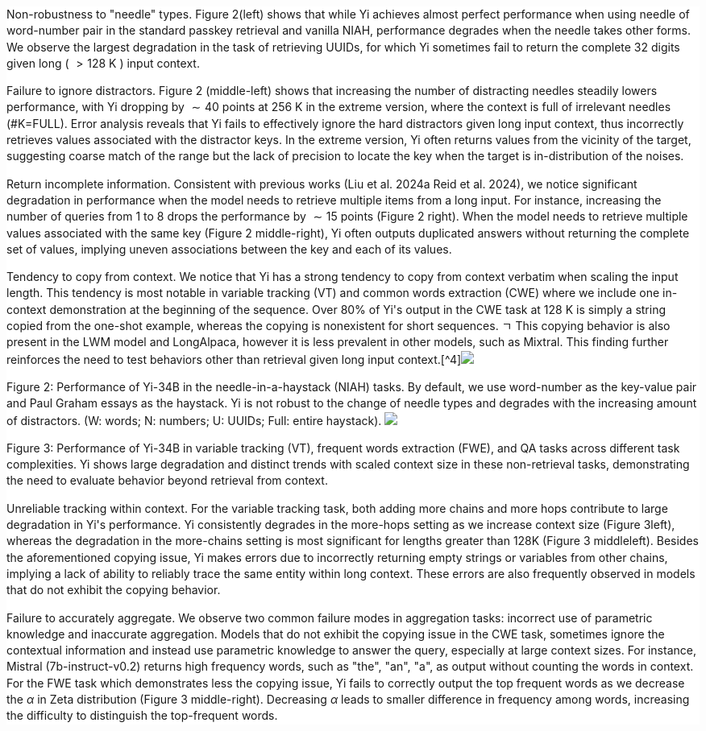Non-robustness to "needle" types. Figure 2(left) shows that while Yi achieves almost perfect performance when using needle of word-number pair in the standard passkey retrieval and vanilla NIAH, performance degrades when the needle takes other forms. We observe the largest degradation in the task of retrieving UUIDs, for which Yi sometimes fail to return the complete 32 digits given long ( $>128 \mathrm{~K}$ ) input context.

Failure to ignore distractors. Figure 2 (middle-left) shows that increasing the number of distracting needles steadily lowers performance, with Yi dropping by $\sim 40$ points at $256 \mathrm{~K}$ in the extreme version, where the context is full of irrelevant needles (\#K=FULL). Error analysis reveals that Yi fails to effectively ignore the hard distractors given long input context, thus incorrectly retrieves values associated with the distractor keys. In the extreme version, Yi often returns values from the vicinity of the target, suggesting coarse match of the range but the lack of precision to locate the key when the target is in-distribution of the noises.

Return incomplete information. Consistent with previous works (Liu et al. 2024a Reid et al. 2024), we notice significant degradation in performance when the model needs to retrieve multiple items from a long input. For instance, increasing the number of queries from 1 to 8 drops the performance by $\sim 15$ points (Figure 2 right). When the model needs to retrieve multiple values associated with the same key (Figure 2 middle-right), Yi often outputs duplicated answers without returning the complete set of values, implying uneven associations between the key and each of its values.

Tendency to copy from context. We notice that Yi has a strong tendency to copy from context verbatim when scaling the input length. This tendency is most notable in variable tracking (VT) and common words extraction (CWE) where we include one in-context demonstration at the beginning of the sequence. Over $80 \%$ of Yi's output in the CWE task at $128 \mathrm{~K}$ is simply a string copied from the one-shot example, whereas the copying is nonexistent for short sequences. ㄱ This copying behavior is also present in the LWM model and LongAlpaca, however it is less prevalent in other models, such as Mixtral. This finding further reinforces the need to test behaviors other than retrieval given long input context.[^4]![](https://cdn.mathpix.com/cropped/2024_05_26_086a73dc0d9359f2aa47g-08.jpg?height=340&width=1328&top_left_y=281&top_left_x=388)

Figure 2: Performance of Yi-34B in the needle-in-a-haystack (NIAH) tasks. By default, we use word-number as the key-value pair and Paul Graham essays as the haystack. Yi is not robust to the change of needle types and degrades with the increasing amount of distractors. (W: words; N: numbers; U: UUIDs; Full: entire haystack).
![](https://cdn.mathpix.com/cropped/2024_05_26_086a73dc0d9359f2aa47g-08.jpg?height=348&width=1330&top_left_y=866&top_left_x=386)

Figure 3: Performance of Yi-34B in variable tracking (VT), frequent words extraction (FWE), and QA tasks across different task complexities. Yi shows large degradation and distinct trends with scaled context size in these non-retrieval tasks, demonstrating the need to evaluate behavior beyond retrieval from context.

Unreliable tracking within context. For the variable tracking task, both adding more chains and more hops contribute to large degradation in Yi's performance. Yi consistently degrades in the more-hops setting as we increase context size (Figure 3left), whereas the degradation in the more-chains setting is most significant for lengths greater than 128K (Figure 3 middleleft). Besides the aforementioned copying issue, Yi makes errors due to incorrectly returning empty strings or variables from other chains, implying a lack of ability to reliably trace the same entity within long context. These errors are also frequently observed in models that do not exhibit the copying behavior.

Failure to accurately aggregate. We observe two common failure modes in aggregation tasks: incorrect use of parametric knowledge and inaccurate aggregation. Models that do not exhibit the copying issue in the CWE task, sometimes ignore the contextual information and instead use parametric knowledge to answer the query, especially at large context sizes. For instance, Mistral (7b-instruct-v0.2) returns high frequency words, such as "the", "an", "a", as output without counting the words in context. For the FWE task which demonstrates less the copying issue, Yi fails to correctly output the top frequent words as we decrease the $\alpha$ in Zeta distribution (Figure 3 middle-right). Decreasing $\alpha$ leads to smaller difference in frequency among words, increasing the difficulty to distinguish the top-frequent words.
